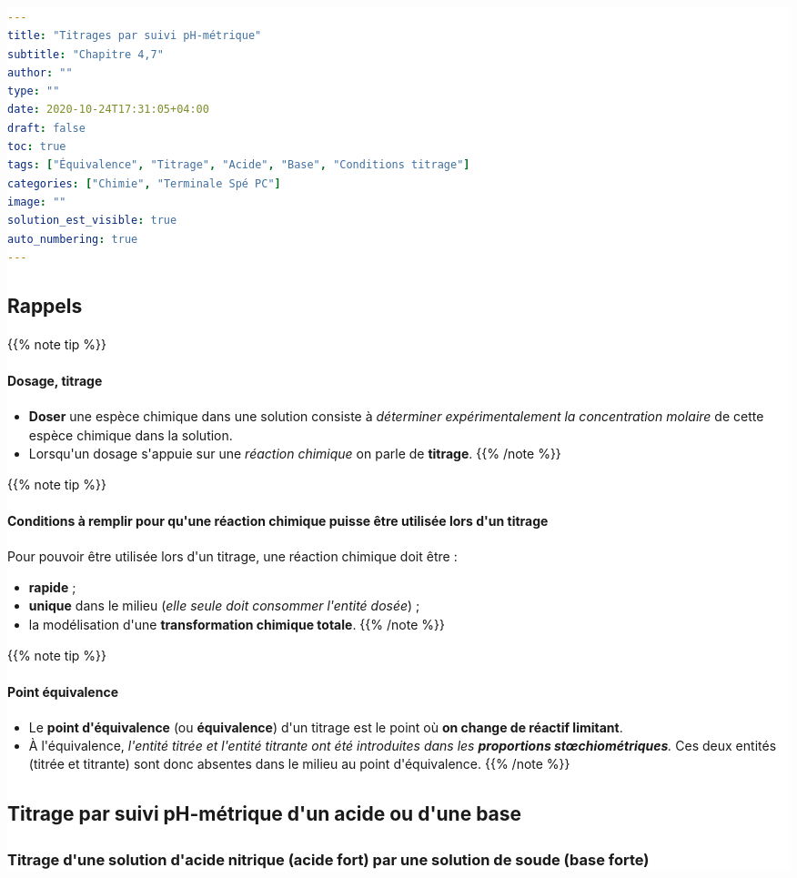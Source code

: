 ```yaml
---
title: "Titrages par suivi pH-métrique"
subtitle: "Chapitre 4,7"
author: ""
type: ""
date: 2020-10-24T17:31:05+04:00
draft: false
toc: true
tags: ["Équivalence", "Titrage", "Acide", "Base", "Conditions titrage"]
categories: ["Chimie", "Terminale Spé PC"]
image: ""
solution_est_visible: true
auto_numbering: true
---
```


## Rappels

{{% note tip %}}
#### Dosage, titrage
- **Doser** une espèce chimique dans une solution consiste à *déterminer expérimentalement la concentration molaire* de cette espèce chimique dans la solution.
- Lorsqu'un dosage s'appuie sur une *réaction chimique* on parle de **titrage**.
{{% /note %}}

{{% note tip %}}
#### Conditions à remplir pour qu'une réaction chimique puisse être utilisée lors d'un titrage

Pour pouvoir être utilisée lors d'un titrage, une réaction chimique doit être :
- **rapide** ;
- **unique** dans le milieu (*elle seule doit consommer l'entité dosée*) ; 
- la modélisation d'une **transformation chimique totale**.
{{% /note %}}

{{% note tip %}}
#### Point équivalence
- Le **point d'équivalence** (ou **équivalence**) d'un titrage est le point où **on change de réactif limitant**.
- À l'équivalence, *l'entité titrée et l'entité titrante ont été introduites dans les **proportions stœchiométriques**.*
Ces deux entités (titrée et titrante) sont donc absentes dans le milieu au point d'équivalence.
{{% /note %}}

## Titrage par suivi pH-métrique d'un acide ou d'une base

### Titrage d'une solution d'acide nitrique (acide fort) par une solution de soude (base forte)


[^1]: Utiliser le logiciel et les données expérimentales pour parvenir à cette courbe.
